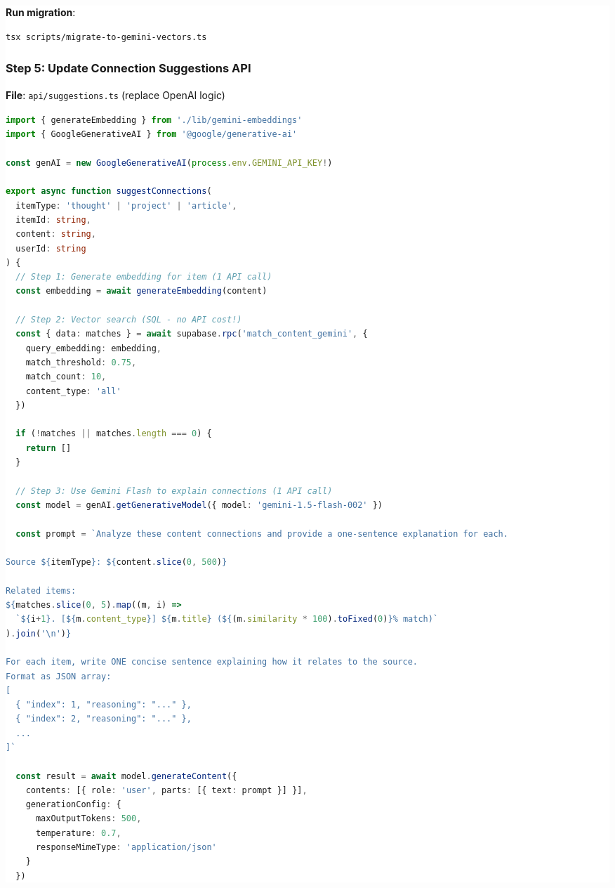 **Run migration**:
```bash
tsx scripts/migrate-to-gemini-vectors.ts
```

### Step 5: Update Connection Suggestions API

**File**: `api/suggestions.ts` (replace OpenAI logic)

```typescript
import { generateEmbedding } from './lib/gemini-embeddings'
import { GoogleGenerativeAI } from '@google/generative-ai'

const genAI = new GoogleGenerativeAI(process.env.GEMINI_API_KEY!)

export async function suggestConnections(
  itemType: 'thought' | 'project' | 'article',
  itemId: string,
  content: string,
  userId: string
) {
  // Step 1: Generate embedding for item (1 API call)
  const embedding = await generateEmbedding(content)

  // Step 2: Vector search (SQL - no API cost!)
  const { data: matches } = await supabase.rpc('match_content_gemini', {
    query_embedding: embedding,
    match_threshold: 0.75,
    match_count: 10,
    content_type: 'all'
  })

  if (!matches || matches.length === 0) {
    return []
  }

  // Step 3: Use Gemini Flash to explain connections (1 API call)
  const model = genAI.getGenerativeModel({ model: 'gemini-1.5-flash-002' })

  const prompt = `Analyze these content connections and provide a one-sentence explanation for each.

Source ${itemType}: ${content.slice(0, 500)}

Related items:
${matches.slice(0, 5).map((m, i) =>
  `${i+1}. [${m.content_type}] ${m.title} (${(m.similarity * 100).toFixed(0)}% match)`
).join('\n')}

For each item, write ONE concise sentence explaining how it relates to the source.
Format as JSON array:
[
  { "index": 1, "reasoning": "..." },
  { "index": 2, "reasoning": "..." },
  ...
]`

  const result = await model.generateContent({
    contents: [{ role: 'user', parts: [{ text: prompt }] }],
    generationConfig: {
      maxOutputTokens: 500,
      temperature: 0.7,
      responseMimeType: 'application/json'
    }
  })
```